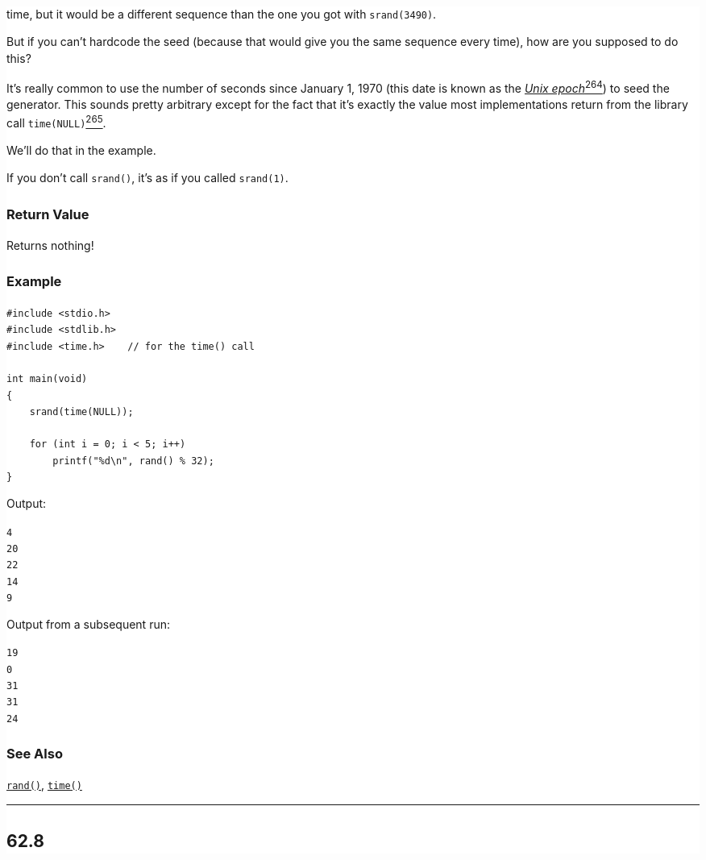 time, but it would be a different sequence than the one you got with
<code>srand(3490)</code>.</p>
<p>But if you can’t hardcode the seed (because that would give you the
same sequence every time), how are you supposed to do this?</p>
<p>It’s really common to use the number of seconds since January 1, 1970
(this date is known as the <a href="https://en.wikipedia.org/wiki/Unix_time"><em>Unix epoch</em></a><a href="#fn264" class="footnote-ref" id="fnref264" role="doc-noteref"><sup>264</sup></a>) to seed the generator. This
sounds pretty arbitrary except for the fact that it’s exactly the value
most implementations return from the library call
<code>time(NULL)</code><a href="footnotes.html#fn265" class="footnote-ref" id="fnref265" role="doc-noteref"><sup>265</sup></a>.</p>
<p>We’ll do that in the example.</p>
<p>If you don’t call <code>srand()</code>, it’s as if you called
<code>srand(1)</code>.</p>
<h3 class="unnumbered unlisted" id="return-value-163">Return Value</h3>
<p>Returns nothing!</p>
<h3 class="unnumbered unlisted" id="example-166">Example</h3>
<div class="sourceCode" id="cb1320"><pre class="sourceCode numberSource c numberLines"><code class="sourceCode c"><span id="cb1320-1"><a href="stdlib.html#cb1320-1"></a><span class="pp">#include </span><span class="im">&lt;stdio.h&gt;</span></span>
<span id="cb1320-2"><a href="stdlib.html#cb1320-2"></a><span class="pp">#include </span><span class="im">&lt;stdlib.h&gt;</span></span>
<span id="cb1320-3"><a href="stdlib.html#cb1320-3"></a><span class="pp">#include </span><span class="im">&lt;time.h&gt;</span><span class="pp">    </span><span class="co">// for the time() call</span></span>
<span id="cb1320-4"><a href="stdlib.html#cb1320-4"></a></span>
<span id="cb1320-5"><a href="stdlib.html#cb1320-5"></a><span class="dt">int</span> main<span class="op">(</span><span class="dt">void</span><span class="op">)</span></span>
<span id="cb1320-6"><a href="stdlib.html#cb1320-6"></a><span class="op">{</span></span>
<span id="cb1320-7"><a href="stdlib.html#cb1320-7"></a>    srand<span class="op">(</span>time<span class="op">(</span>NULL<span class="op">));</span></span>
<span id="cb1320-8"><a href="stdlib.html#cb1320-8"></a></span>
<span id="cb1320-9"><a href="stdlib.html#cb1320-9"></a>    <span class="cf">for</span> <span class="op">(</span><span class="dt">int</span> i <span class="op">=</span> <span class="dv">0</span><span class="op">;</span> i <span class="op">&lt;</span> <span class="dv">5</span><span class="op">;</span> i<span class="op">++)</span></span>
<span id="cb1320-10"><a href="stdlib.html#cb1320-10"></a>        printf<span class="op">(</span><span class="st">"%d</span><span class="sc">\n</span><span class="st">"</span><span class="op">,</span> rand<span class="op">()</span> <span class="op">%</span> <span class="dv">32</span><span class="op">);</span></span>
<span id="cb1320-11"><a href="stdlib.html#cb1320-11"></a><span class="op">}</span></span></code></pre></div>
<p>Output:</p>
<div class="sourceCode" id="cb1321"><pre class="sourceCode default"><code class="sourceCode default"><span id="cb1321-1"><a href="stdlib.html#cb1321-1" aria-hidden="true" tabindex="-1"></a>4</span>
<span id="cb1321-2"><a href="stdlib.html#cb1321-2" aria-hidden="true" tabindex="-1"></a>20</span>
<span id="cb1321-3"><a href="stdlib.html#cb1321-3" aria-hidden="true" tabindex="-1"></a>22</span>
<span id="cb1321-4"><a href="stdlib.html#cb1321-4" aria-hidden="true" tabindex="-1"></a>14</span>
<span id="cb1321-5"><a href="stdlib.html#cb1321-5" aria-hidden="true" tabindex="-1"></a>9</span></code></pre></div>
<p>Output from a subsequent run:</p>
<div class="sourceCode" id="cb1322"><pre class="sourceCode default"><code class="sourceCode default"><span id="cb1322-1"><a href="stdlib.html#cb1322-1" aria-hidden="true" tabindex="-1"></a>19</span>
<span id="cb1322-2"><a href="stdlib.html#cb1322-2" aria-hidden="true" tabindex="-1"></a>0</span>
<span id="cb1322-3"><a href="stdlib.html#cb1322-3" aria-hidden="true" tabindex="-1"></a>31</span>
<span id="cb1322-4"><a href="stdlib.html#cb1322-4" aria-hidden="true" tabindex="-1"></a>31</span>
<span id="cb1322-5"><a href="stdlib.html#cb1322-5" aria-hidden="true" tabindex="-1"></a>24</span></code></pre></div>
<h3 class="unnumbered unlisted" id="see-also-157">See Also</h3>
<p><a href="stdlib.html#man-rand"><code>rand()</code></a>, <a href="#man-time"><code>time()</code></a></p>
<hr>
<h2 data-number="62.8" id="man-aligned_alloc"><span class="header-section-number">62.8</span>